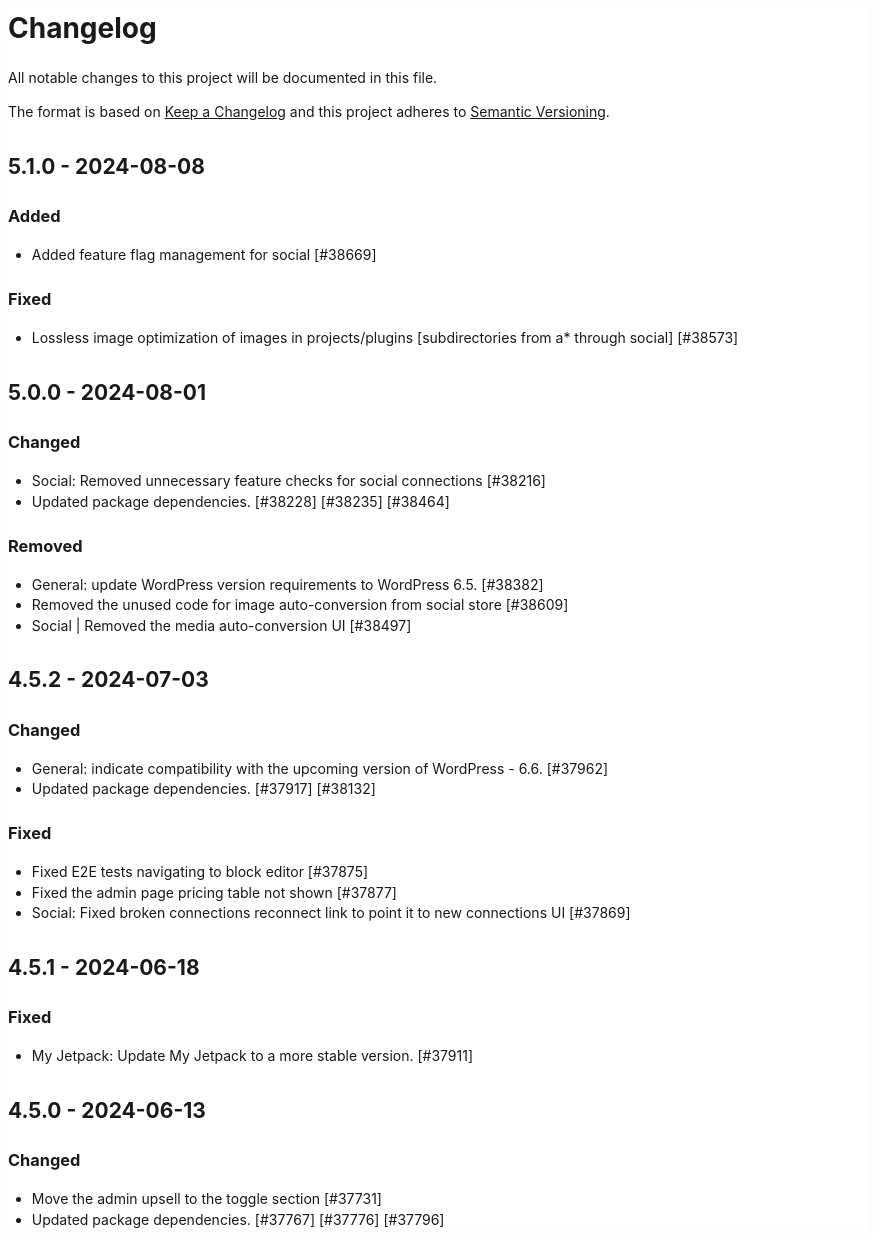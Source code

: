 # Changelog

All notable changes to this project will be documented in this file.

The format is based on [Keep a Changelog](https://keepachangelog.com/en/1.0.0/)
and this project adheres to [Semantic Versioning](https://semver.org/spec/v2.0.0.html).

## 5.1.0 - 2024-08-08
### Added
- Added feature flag management for social [#38669]

### Fixed
- Lossless image optimization of images in projects/plugins [subdirectories from a* through social] [#38573]

## 5.0.0 - 2024-08-01
### Changed
- Social: Removed unnecessary feature checks for social connections [#38216]
- Updated package dependencies. [#38228] [#38235] [#38464]

### Removed
- General: update WordPress version requirements to WordPress 6.5. [#38382]
- Removed the unused code for image auto-conversion from social store [#38609]
- Social | Removed the media auto-conversion UI [#38497]

## 4.5.2 - 2024-07-03
### Changed
- General: indicate compatibility with the upcoming version of WordPress - 6.6. [#37962]
- Updated package dependencies. [#37917] [#38132]

### Fixed
- Fixed E2E tests navigating to block editor [#37875]
- Fixed the admin page pricing table not shown [#37877]
- Social: Fixed broken connections reconnect link to point it to new connections UI [#37869]

## 4.5.1 - 2024-06-18
### Fixed
- My Jetpack: Update My Jetpack to a more stable version. [#37911]

## 4.5.0 - 2024-06-13
### Changed
- Move the admin upsell to the toggle section [#37731]
- Updated package dependencies. [#37767] [#37776] [#37796]
